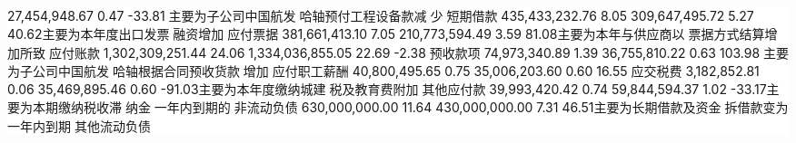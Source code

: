 27,454,948.67
0.47
-33.81
主要为子公司中国航发
哈轴预付工程设备款减
少
短期借款
435,433,232.76
8.05
309,647,495.72
5.27
40.62主要为本年度出口发票
融资增加
应付票据
381,661,413.10
7.05
210,773,594.49
3.59
81.08主要为本年与供应商以
票据方式结算增加所致
应付账款
1,302,309,251.44
24.06
1,334,036,855.05
22.69
-2.38
预收款项
74,973,340.89
1.39
36,755,810.22
0.63
103.98
主要为子公司中国航发
哈轴根据合同预收货款
增加
应付职工薪酬
40,800,495.65
0.75
35,006,203.60
0.60
16.55
应交税费
3,182,852.81
0.06
35,469,895.46
0.60
-91.03主要为本年度缴纳城建
税及教育费附加
其他应付款
39,993,420.42
0.74
59,844,594.37
1.02
-33.17主要为本期缴纳税收滞
纳金
一年内到期的
非流动负债
630,000,000.00
11.64
430,000,000.00
7.31
46.51主要为长期借款及资金
拆借款变为一年内到期
其他流动负债